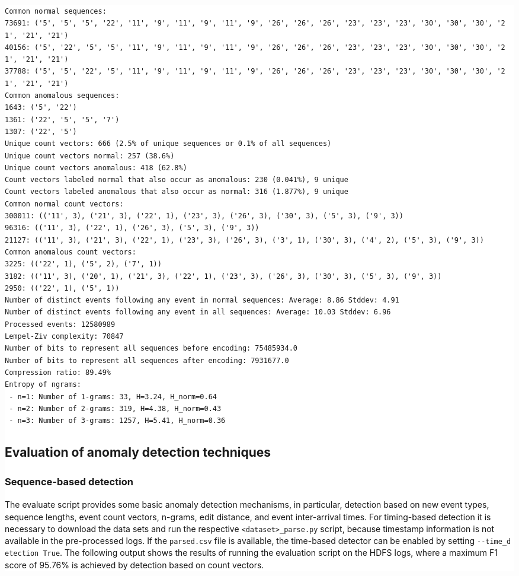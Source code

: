 ```shell
Common normal sequences:
73691: ('5', '5', '5', '22', '11', '9', '11', '9', '11', '9', '26', '26', '26', '23', '23', '23', '30', '30', '30', '21', '21', '21')
40156: ('5', '22', '5', '5', '11', '9', '11', '9', '11', '9', '26', '26', '26', '23', '23', '23', '30', '30', '30', '21', '21', '21')
37788: ('5', '5', '22', '5', '11', '9', '11', '9', '11', '9', '26', '26', '26', '23', '23', '23', '30', '30', '30', '21', '21', '21')
Common anomalous sequences:
1643: ('5', '22')
1361: ('22', '5', '5', '7')
1307: ('22', '5')
Unique count vectors: 666 (2.5% of unique sequences or 0.1% of all sequences)
Unique count vectors normal: 257 (38.6%)
Unique count vectors anomalous: 418 (62.8%)
Count vectors labeled normal that also occur as anomalous: 230 (0.041%), 9 unique
Count vectors labeled anomalous that also occur as normal: 316 (1.877%), 9 unique
Common normal count vectors:
300011: (('11', 3), ('21', 3), ('22', 1), ('23', 3), ('26', 3), ('30', 3), ('5', 3), ('9', 3))
96316: (('11', 3), ('22', 1), ('26', 3), ('5', 3), ('9', 3))
21127: (('11', 3), ('21', 3), ('22', 1), ('23', 3), ('26', 3), ('3', 1), ('30', 3), ('4', 2), ('5', 3), ('9', 3))
Common anomalous count vectors:
3225: (('22', 1), ('5', 2), ('7', 1))
3182: (('11', 3), ('20', 1), ('21', 3), ('22', 1), ('23', 3), ('26', 3), ('30', 3), ('5', 3), ('9', 3))
2950: (('22', 1), ('5', 1))
Number of distinct events following any event in normal sequences: Average: 8.86 Stddev: 4.91
Number of distinct events following any event in all sequences: Average: 10.03 Stddev: 6.96
Processed events: 12580989
Lempel-Ziv complexity: 70847
Number of bits to represent all sequences before encoding: 75485934.0
Number of bits to represent all sequences after encoding: 7931677.0
Compression ratio: 89.49%
Entropy of ngrams:
 - n=1: Number of 1-grams: 33, H=3.24, H_norm=0.64
 - n=2: Number of 2-grams: 319, H=4.38, H_norm=0.43
 - n=3: Number of 3-grams: 1257, H=5.41, H_norm=0.36
```

## Evaluation of anomaly detection techniques

### Sequence-based detection

The evaluate script provides some basic anomaly detection mechanisms, in particular, detection based on new event types, sequence lengths, event count vectors, n-grams, edit distance, and event inter-arrival times. For timing-based detection it is necessary to download the data sets and run the respective `<dataset>_parse.py` script, because timestamp information is not available in the pre-processed logs. If the `parsed.csv` file is available, the time-based detector can be enabled by setting `--time_detection True`. The following output shows the results of running the evaluation script on the HDFS logs, where a maximum F1 score of 95.76% is achieved by detection based on count vectors.
